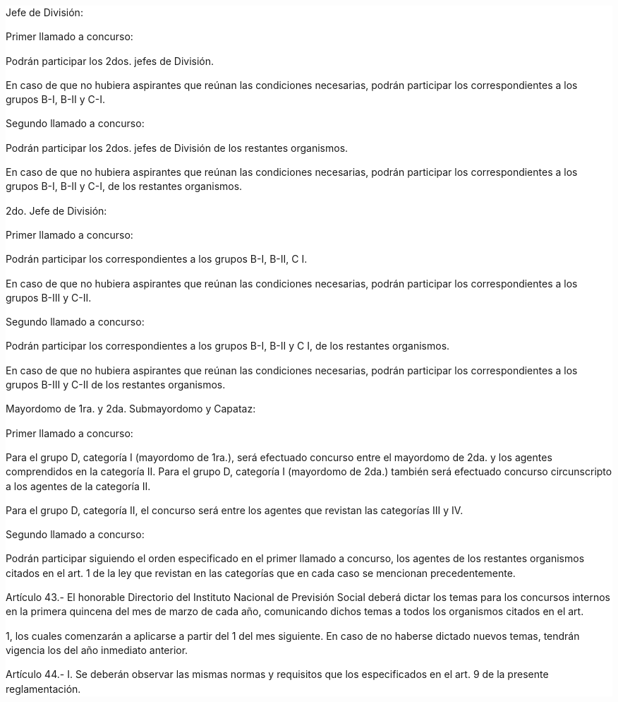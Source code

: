 Jefe de División:

Primer llamado a concurso:

Podrán participar los 2dos. jefes de División.

En caso de que no hubiera  aspirantes  que  reúnan  las condiciones necesarias,  podrán  participar los correspondientes a  los  grupos B-I, B-II y C-I.

Segundo llamado a concurso:

Podrán participar los  2dos.  jefes  de  División  de los restantes organismos.

En  caso  de  que no hubiera aspirantes que reúnan las  condiciones necesarias, podrán  participar  los  correspondientes  a los grupos B-I, B-II y C-I, de los restantes organismos.

2do. Jefe de División:

Primer llamado a concurso:

Podrán  participar los correspondientes a los grupos B-I,  B-II,  C I.

En caso de  que  no  hubiera  aspirantes que reúnan las condiciones necesarias, podrán participar los  correspondientes  a  los  grupos B-III y C-II.

Segundo llamado a concurso:

Podrán participar los correspondientes a los grupos B-I, B-II  y  C I, de los restantes organismos.

En  caso  de  que  no hubiera aspirantes que reúnan las condiciones necesarias, podrán participar  los  correspondientes  a  los grupos B-III y C-II de los restantes organismos.

Mayordomo de 1ra. y 2da. Submayordomo y Capataz:

Primer llamado a concurso:

Para  el  grupo  D, categoría I (mayordomo de 1ra.), será efectuado concurso entre el  mayordomo  de 2da. y los agentes comprendidos en la categoría II. Para el grupo  D,  categoría I (mayordomo de 2da.) también será efectuado concurso circunscripto  a  los agentes de la categoría II.

Para el grupo D, categoría II, el concurso será entre  los  agentes que revistan las categorías III y IV.

Segundo llamado a concurso:

Podrán  participar  siguiendo  el  orden  especificado en el primer llamado  a  concurso,  los  agentes  de  los  restantes  organismos citados en el art. 1 de la ley que revistan en  las  categorías que en cada caso se mencionan precedentemente.

<a id="43"></a>
Artículo 43.- El honorable Directorio del Instituto Nacional de Previsión  Social  deberá  dictar  los  temas  para  los  concursos internos  en  la  primera  quincena  del  mes de marzo de cada año, comunicando dichos temas a todos los organismos  citados en el art.

1,  los  cuales  comenzarán  a  aplicarse a partir del  1  del  mes siguiente.  En caso de no haberse  dictado  nuevos  temas,  tendrán vigencia los del año inmediato anterior.

<a id="44"></a>
Artículo  44.-  I.  Se  deberán  observar  las mismas normas y requisitos  que  los  especificados  en  el art. 9 de  la  presente reglamentación.
